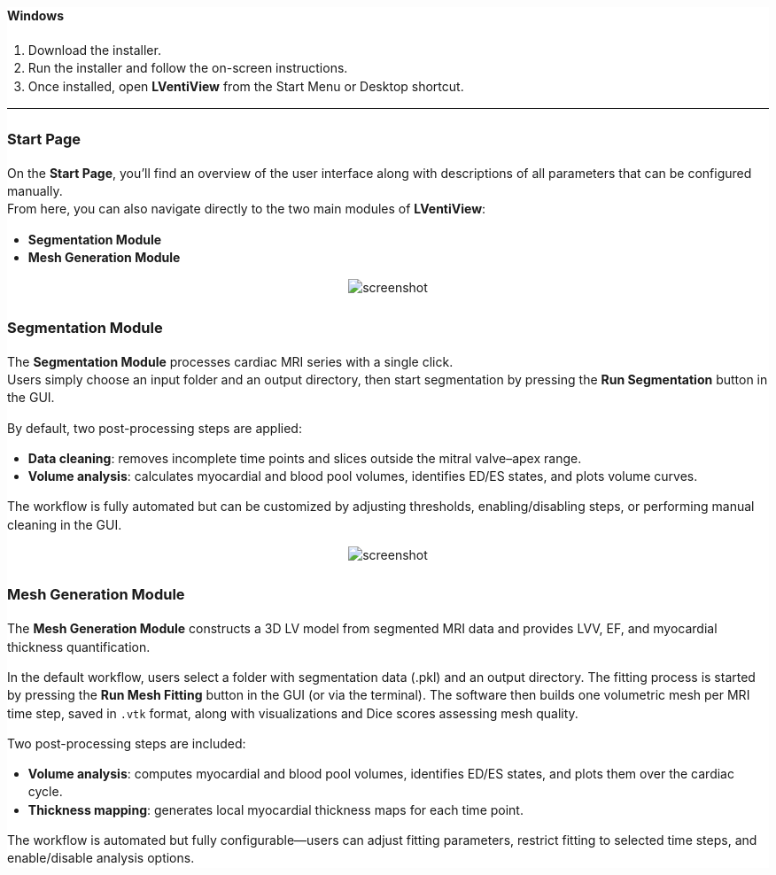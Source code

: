 
#### Windows  
1. Download the installer.  
2. Run the installer and follow the on-screen instructions.  
3. Once installed, open **LVentiView** from the Start Menu or Desktop shortcut. 

---
### Start Page
On the **Start Page**, you’ll find an overview of the user interface along with descriptions of all parameters that can be configured manually.  
From here, you can also navigate directly to the two main modules of **LVentiView**:  
- **Segmentation Module**  
- **Mesh Generation Module**  

<div align="center"> 
  <img src="https://placehold.co/600x400?text=Your+Screenshot+here" alt="screenshot" />
</div>


### Segmentation Module
The **Segmentation Module** processes cardiac MRI series with a single click.  
Users simply choose an input folder and an output directory, then start segmentation by pressing the **Run Segmentation** button in the GUI.

By default, two post-processing steps are applied:  
- **Data cleaning**: removes incomplete time points and slices outside the mitral valve–apex range.  
- **Volume analysis**: calculates myocardial and blood pool volumes, identifies ED/ES states, and plots volume curves.  

The workflow is fully automated but can be customized by adjusting thresholds, enabling/disabling steps, or performing manual cleaning in the GUI.  

<div align="center"> 
  <img src="https://placehold.co/600x400?text=Your+Screenshot+here" alt="screenshot" />
</div>

### Mesh Generation Module
The **Mesh Generation Module** constructs a 3D LV model from segmented MRI data and provides LVV, EF, and myocardial thickness quantification.  

In the default workflow, users select a folder with segmentation data (.pkl) and an output directory. The fitting process is started by pressing the **Run Mesh Fitting** button in the GUI (or via the terminal). The software then builds one volumetric mesh per MRI time step, saved in `.vtk` format, along with visualizations and Dice scores assessing mesh quality.  

Two post-processing steps are included:  
- **Volume analysis**: computes myocardial and blood pool volumes, identifies ED/ES states, and plots them over the cardiac cycle.  
- **Thickness mapping**: generates local myocardial thickness maps for each time point.  

The workflow is automated but fully configurable—users can adjust fitting parameters, restrict fitting to selected time steps, and enable/disable analysis options.  
